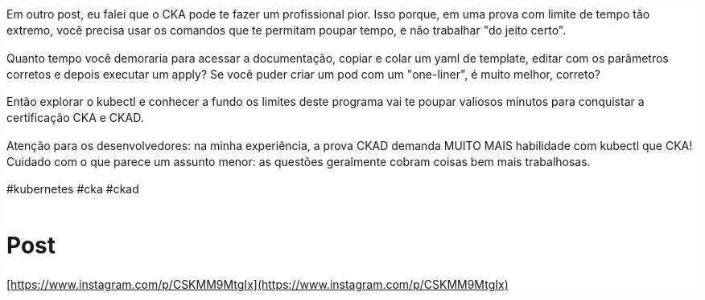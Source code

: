 
Em outro post, eu falei que o CKA pode te fazer um profissional pior. Isso porque, em uma prova com limite de tempo tão extremo, você precisa usar os comandos que te permitam poupar tempo, e não trabalhar "do jeito certo". 

Quanto tempo você demoraria para acessar a documentação, copiar e colar um yaml de template, editar com os parâmetros corretos e depois executar um apply? Se você puder criar um pod com um "one-liner", é muito melhor, correto?

Então explorar o kubectl e conhecer a fundo os limites deste programa vai te poupar valiosos minutos para conquistar a certificação CKA e CKAD.

Atenção para os desenvolvedores: na minha experiência, a prova CKAD demanda MUITO MAIS habilidade com kubectl que CKA! Cuidado com o que parece um assunto menor: as questões geralmente cobram coisas bem mais trabalhosas.

#kubernetes #cka #ckad


# Post 
[https://www.instagram.com/p/CSKMM9MtgIx](https://www.instagram.com/p/CSKMM9MtgIx)

